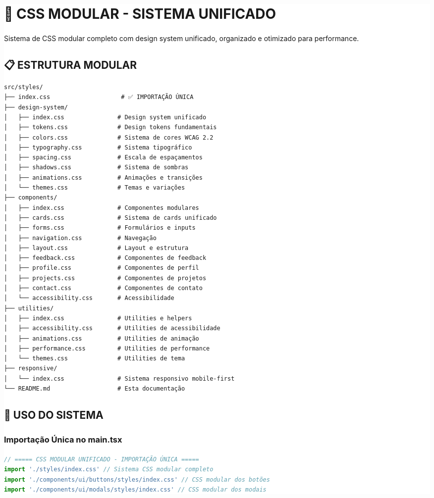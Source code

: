 # 🎯 **CSS MODULAR - SISTEMA UNIFICADO**

Sistema de CSS modular completo com design system unificado, organizado e otimizado para performance.

## 📋 **ESTRUTURA MODULAR**

```
src/styles/
├── index.css                    # ✅ IMPORTAÇÃO ÚNICA
├── design-system/
│   ├── index.css               # Design system unificado
│   ├── tokens.css              # Design tokens fundamentais
│   ├── colors.css              # Sistema de cores WCAG 2.2
│   ├── typography.css          # Sistema tipográfico
│   ├── spacing.css             # Escala de espaçamentos
│   ├── shadows.css             # Sistema de sombras
│   ├── animations.css          # Animações e transições
│   └── themes.css              # Temas e variações
├── components/
│   ├── index.css               # Componentes modulares
│   ├── cards.css               # Sistema de cards unificado
│   ├── forms.css               # Formulários e inputs
│   ├── navigation.css          # Navegação
│   ├── layout.css              # Layout e estrutura
│   ├── feedback.css            # Componentes de feedback
│   ├── profile.css             # Componentes de perfil
│   ├── projects.css            # Componentes de projetos
│   ├── contact.css             # Componentes de contato
│   └── accessibility.css       # Acessibilidade
├── utilities/
│   ├── index.css               # Utilities e helpers
│   ├── accessibility.css       # Utilities de acessibilidade
│   ├── animations.css          # Utilities de animação
│   ├── performance.css         # Utilities de performance
│   └── themes.css              # Utilities de tema
├── responsive/
│   └── index.css               # Sistema responsivo mobile-first
└── README.md                   # Esta documentação
```

## 🚀 **USO DO SISTEMA**

### **Importação Única no main.tsx**
```typescript
// ===== CSS MODULAR UNIFICADO - IMPORTAÇÃO ÚNICA =====
import './styles/index.css' // Sistema CSS modular completo
import './components/ui/buttons/styles/index.css' // CSS modular dos botões
import './components/ui/modals/styles/index.css' // CSS modular dos modais
```
